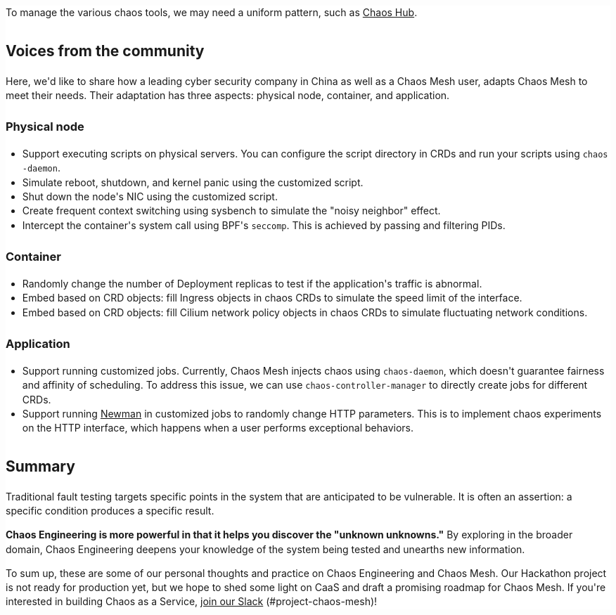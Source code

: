 To manage the various chaos tools, we may need a uniform pattern, such as [Chaos Hub](https://hub.litmuschaos.io/).

## Voices from the community

Here, we'd like to share how a leading cyber security company in China as well as a Chaos Mesh user, adapts Chaos Mesh to meet their needs. Their adaptation has three aspects: physical node, container, and application.

### Physical node

- Support executing scripts on physical servers. You can configure the script directory in CRDs and run your scripts using `chaos-daemon`.
- Simulate reboot, shutdown, and kernel panic using the customized script.
- Shut down the node's NIC using the customized script.
- Create frequent context switching using sysbench to simulate the "noisy neighbor" effect.
- Intercept the container's system call using BPF's `seccomp`. This is achieved by passing and filtering PIDs.

### Container

- Randomly change the number of Deployment replicas to test if the application's traffic is abnormal.
- Embed based on CRD objects: fill Ingress objects in chaos CRDs to simulate the speed limit of the interface.
- Embed based on CRD objects: fill Cilium network policy objects in chaos CRDs to simulate fluctuating network conditions.

### Application

- Support running customized jobs. Currently, Chaos Mesh injects chaos using `chaos-daemon`, which doesn't guarantee fairness and affinity of scheduling. To address this issue, we can use `chaos-controller-manager` to directly create jobs for different CRDs.
- Support running [Newman](https://github.com/postmanlabs/newman) in customized jobs to randomly change HTTP parameters. This is to implement chaos experiments on the HTTP interface, which happens when a user performs exceptional behaviors.

## Summary

Traditional fault testing targets specific points in the system that are anticipated to be vulnerable. It is often an assertion: a specific condition produces a specific result.

**Chaos Engineering is more powerful in that it helps you discover the "unknown unknowns."** By exploring in the broader domain, Chaos Engineering deepens your knowledge of the system being tested and unearths new information.

To sum up, these are some of our personal thoughts and practice on Chaos Engineering and Chaos Mesh. Our Hackathon project is not ready for production yet, but we hope to shed some light on CaaS and draft a promising roadmap for Chaos Mesh. If you're interested in building Chaos as a Service, [join our Slack](https://slack.cncf.io/) (#project-chaos-mesh)!
